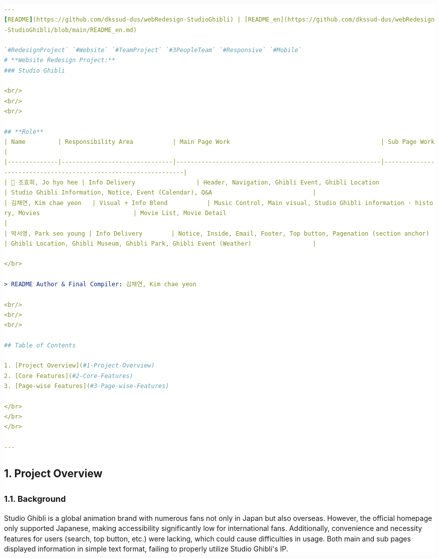```yaml
---
[README](https://github.com/dkssud-dus/webRedesign-StudioGhibli) | [README_en](https://github.com/dkssud-dus/webRedesign-StudioGhibli/blob/main/README_en.md)

`#RedesignProject` `#Website` `#TeamProject` `#3PeopleTeam` `#Responsive` `#Mobile`
# **Website Redesign Project:**
### Studio Ghibli

<br/>
<br/>
<br/>

## **Role**
| Name         | Responsibility Area           | Main Page Work                                          | Sub Page Work                                                  |
|--------------|-------------------------------|---------------------------------------------------------|----------------------------------------------------------------|
| 👑 조효희, Jo hyo hee | Info Delivery                 | Header, Navigation, Ghibli Event, Ghibli Location                                | Studio Ghibli Information, Notice, Event (Calendar), Q&A                            |
| 김채연, Kim chae yeon   | Visual + Info Blend           | Music Control, Main visual, Studio Ghibli information · history, Movies                          | Movie List, Movie Detail                                                           |
| 박서영, Park seo young | Info Delivery        | Notice, Inside, Email, Footer, Top button, Pagenation (section anchor)                          | Ghibli Location, Ghibli Museum, Ghibli Park, Ghibli Event (Weather)                 |

</br>

> README Author & Final Compiler: 김채연, Kim chae yeon

<br/>
<br/>
<br/>

## Table of Contents

1. [Project Overview](#1-Project-Overview)   
2. [Core Features](#2-Core-Features)   
3. [Page-wise Features](#3-Page-wise-Features)    
   
</br>
</br>
</br>

---
```


## 1. Project Overview
### 1.1. Background
Studio Ghibli is a global animation brand with numerous fans not only in Japan but also overseas. However, the official homepage only supported Japanese, making accessibility significantly low for international fans. Additionally, convenience and necessity features for users (search, top button, etc.) were lacking, which could cause difficulties in usage. Both main and sub pages displayed information in simple text format, failing to properly utilize Studio Ghibli's IP.
